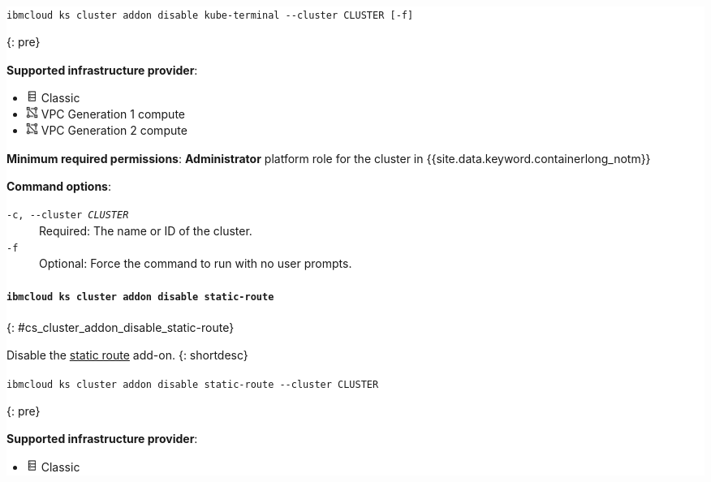 ```
ibmcloud ks cluster addon disable kube-terminal --cluster CLUSTER [-f]
```
{: pre}

**Supported infrastructure provider**:
  * <img src="images/icon-classic.png" alt="Classic infrastructure provider icon" width="15" style="width:15px; border-style: none"/> Classic
  * <img src="images/icon-vpc.png" alt="VPC infrastructure provider icon" width="15" style="width:15px; border-style: none"/> VPC Generation 1 compute
  * <img src="images/icon-vpc.png" alt="VPC infrastructure provider icon" width="15" style="width:15px; border-style: none"/> VPC Generation 2 compute

**Minimum required permissions**: **Administrator** platform role for the cluster in {{site.data.keyword.containerlong_notm}}

**Command options**:
<dl>
<dt><code>-c, --cluster <em>CLUSTER</em></code></dt>
<dd>Required: The name or ID of the cluster.</dd>

<dt><code>-f</code>
<dd>Optional: Force the command to run with no user prompts.</dd>
</dl>

#### `ibmcloud ks cluster addon disable static-route`
{: #cs_cluster_addon_disable_static-route}

Disable the [static route](/docs/containers?topic=containers-static-routes) add-on.
{: shortdesc}

```
ibmcloud ks cluster addon disable static-route --cluster CLUSTER
```
{: pre}

**Supported infrastructure provider**:
  * <img src="images/icon-classic.png" alt="Classic infrastructure provider icon" width="15" style="width:15px; border-style: none"/> Classic